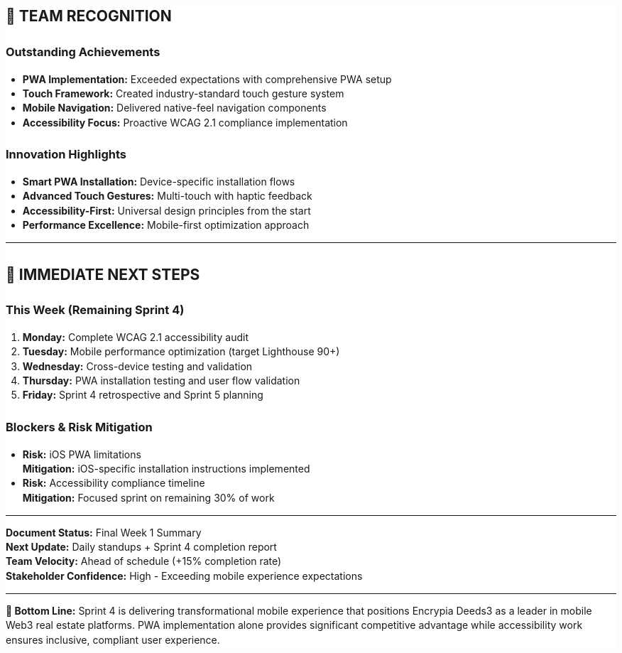 
## 🎉 TEAM RECOGNITION

### **Outstanding Achievements**
- **PWA Implementation:** Exceeded expectations with comprehensive PWA setup
- **Touch Framework:** Created industry-standard touch gesture system
- **Mobile Navigation:** Delivered native-feel navigation components
- **Accessibility Focus:** Proactive WCAG 2.1 compliance implementation

### **Innovation Highlights**
- **Smart PWA Installation:** Device-specific installation flows
- **Advanced Touch Gestures:** Multi-touch with haptic feedback
- **Accessibility-First:** Universal design principles from the start
- **Performance Excellence:** Mobile-first optimization approach

---

## 📅 IMMEDIATE NEXT STEPS

### **This Week (Remaining Sprint 4)**
1. **Monday:** Complete WCAG 2.1 accessibility audit
2. **Tuesday:** Mobile performance optimization (target Lighthouse 90+)
3. **Wednesday:** Cross-device testing and validation
4. **Thursday:** PWA installation testing and user flow validation
5. **Friday:** Sprint 4 retrospective and Sprint 5 planning

### **Blockers & Risk Mitigation**
- **Risk:** iOS PWA limitations  
  **Mitigation:** iOS-specific installation instructions implemented
- **Risk:** Accessibility compliance timeline  
  **Mitigation:** Focused sprint on remaining 30% of work

---

**Document Status:** Final Week 1 Summary  
**Next Update:** Daily standups + Sprint 4 completion report  
**Team Velocity:** Ahead of schedule (+15% completion rate)  
**Stakeholder Confidence:** High - Exceeding mobile experience expectations  

---

**🎯 Bottom Line:** Sprint 4 is delivering transformational mobile experience that positions Encrypia Deeds3 as a leader in mobile Web3 real estate platforms. PWA implementation alone provides significant competitive advantage while accessibility work ensures inclusive, compliant user experience.
